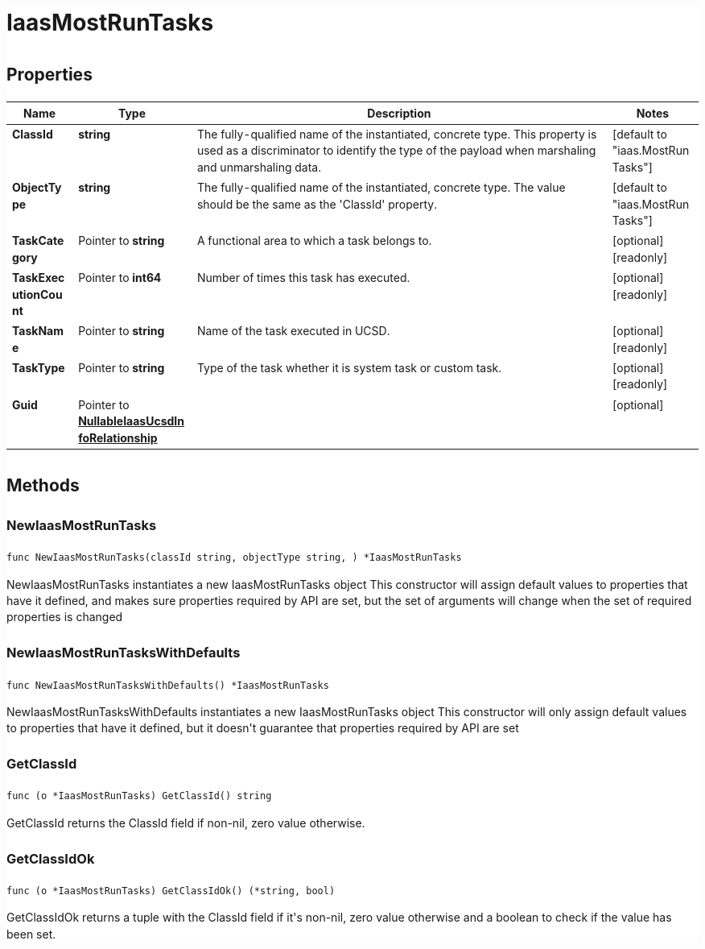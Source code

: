 # IaasMostRunTasks

## Properties

Name | Type | Description | Notes
------------ | ------------- | ------------- | -------------
**ClassId** | **string** | The fully-qualified name of the instantiated, concrete type. This property is used as a discriminator to identify the type of the payload when marshaling and unmarshaling data. | [default to "iaas.MostRunTasks"]
**ObjectType** | **string** | The fully-qualified name of the instantiated, concrete type. The value should be the same as the &#39;ClassId&#39; property. | [default to "iaas.MostRunTasks"]
**TaskCategory** | Pointer to **string** | A functional area to which a task belongs to. | [optional] [readonly] 
**TaskExecutionCount** | Pointer to **int64** | Number of times this task has executed. | [optional] [readonly] 
**TaskName** | Pointer to **string** | Name of the task executed in UCSD. | [optional] [readonly] 
**TaskType** | Pointer to **string** | Type of the task whether it is system task or custom task. | [optional] [readonly] 
**Guid** | Pointer to [**NullableIaasUcsdInfoRelationship**](IaasUcsdInfoRelationship.md) |  | [optional] 

## Methods

### NewIaasMostRunTasks

`func NewIaasMostRunTasks(classId string, objectType string, ) *IaasMostRunTasks`

NewIaasMostRunTasks instantiates a new IaasMostRunTasks object
This constructor will assign default values to properties that have it defined,
and makes sure properties required by API are set, but the set of arguments
will change when the set of required properties is changed

### NewIaasMostRunTasksWithDefaults

`func NewIaasMostRunTasksWithDefaults() *IaasMostRunTasks`

NewIaasMostRunTasksWithDefaults instantiates a new IaasMostRunTasks object
This constructor will only assign default values to properties that have it defined,
but it doesn't guarantee that properties required by API are set

### GetClassId

`func (o *IaasMostRunTasks) GetClassId() string`

GetClassId returns the ClassId field if non-nil, zero value otherwise.

### GetClassIdOk

`func (o *IaasMostRunTasks) GetClassIdOk() (*string, bool)`

GetClassIdOk returns a tuple with the ClassId field if it's non-nil, zero value otherwise
and a boolean to check if the value has been set.
